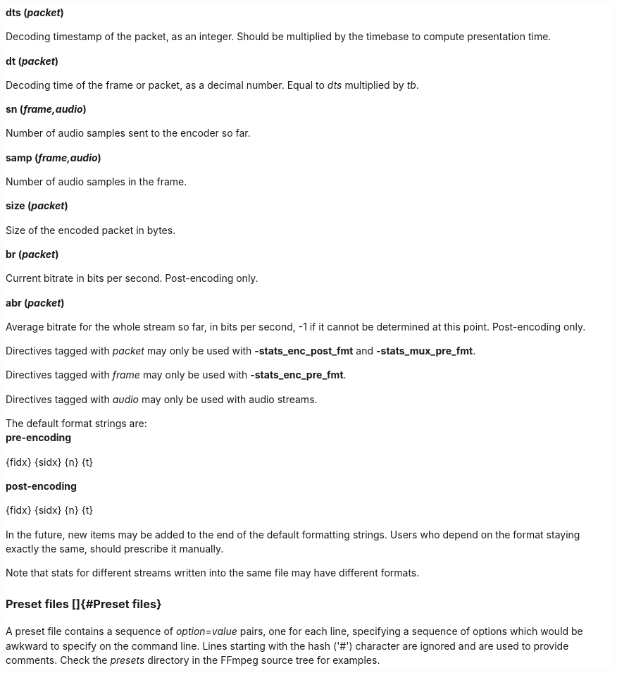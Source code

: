 **dts (***packet***)**

Decoding timestamp of the packet, as an integer. Should be multiplied by
the timebase to compute presentation time.

**dt (***packet***)**

Decoding time of the frame or packet, as a decimal number. Equal to
*dts* multiplied by *tb*.

**sn (***frame,audio***)**

Number of audio samples sent to the encoder so far.

**samp (***frame,audio***)**

Number of audio samples in the frame.

**size (***packet***)**

Size of the encoded packet in bytes.

**br (***packet***)**

Current bitrate in bits per second. Post-encoding only.

**abr (***packet***)**

Average bitrate for the whole stream so far, in bits per second, -1 if
it cannot be determined at this point. Post-encoding only.

Directives tagged with *packet* may only be used with
**-stats_enc_post_fmt** and **-stats_mux_pre_fmt**.

Directives tagged with *frame* may only be used with
**-stats_enc_pre_fmt**.

Directives tagged with *audio* may only be used with audio streams.

The default format strings are: **\
pre-encoding**

{fidx} {sidx} {n} {t}

**post-encoding**

{fidx} {sidx} {n} {t}

In the future, new items may be added to the end of the default
formatting strings. Users who depend on the format staying exactly the
same, should prescribe it manually.

Note that stats for different streams written into the same file may
have different formats.

### Preset files []{#Preset files}

A preset file contains a sequence of *option*=*value* pairs, one for
each line, specifying a sequence of options which would be awkward to
specify on the command line. Lines starting with the hash ('#')
character are ignored and are used to provide comments. Check the
*presets* directory in the FFmpeg source tree for examples.
